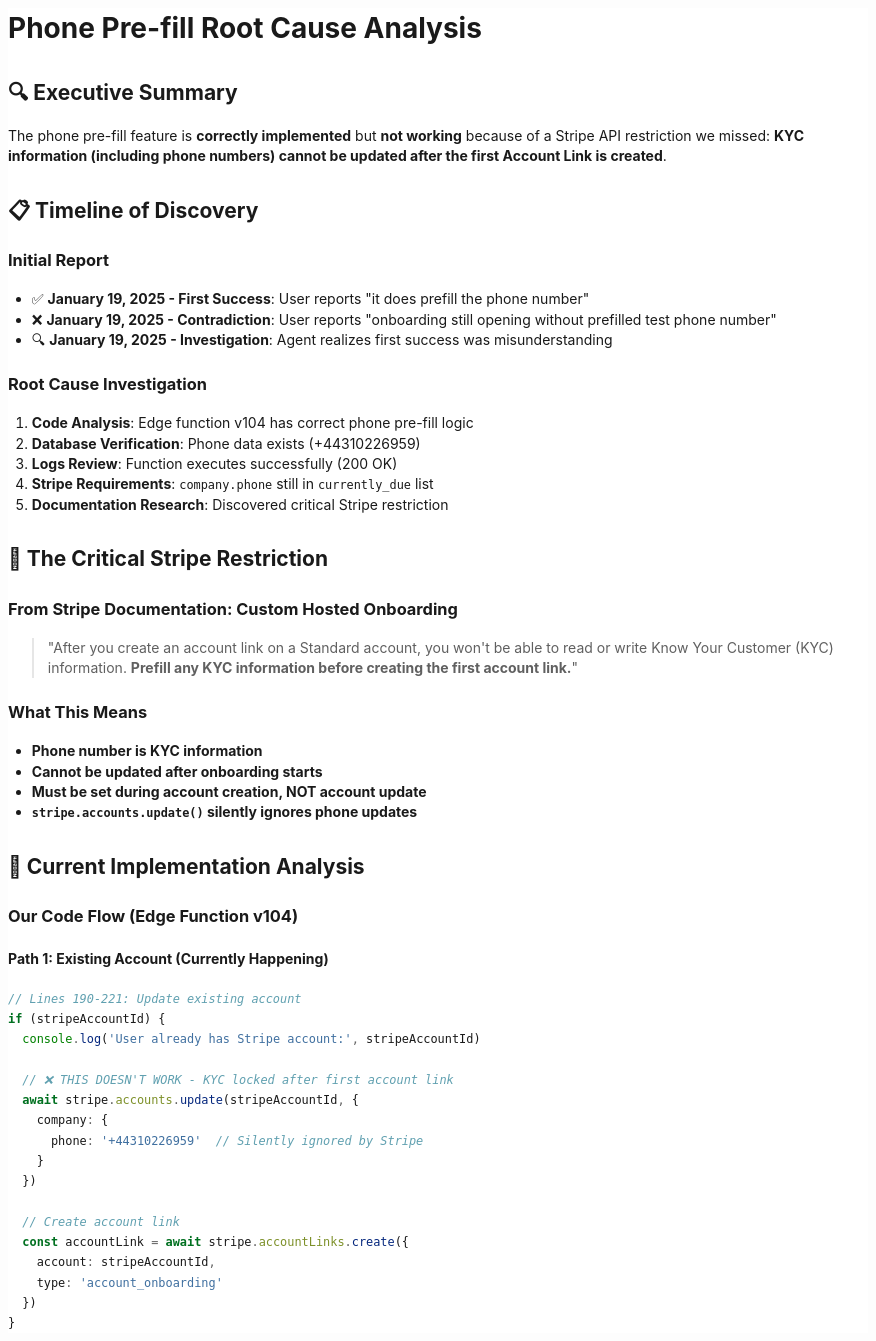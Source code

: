 # Phone Pre-fill Root Cause Analysis

## 🔍 Executive Summary
The phone pre-fill feature is **correctly implemented** but **not working** because of a Stripe API restriction we missed: **KYC information (including phone numbers) cannot be updated after the first Account Link is created**.

## 📋 Timeline of Discovery

### Initial Report
- ✅ **January 19, 2025 - First Success**: User reports "it does prefill the phone number"
- ❌ **January 19, 2025 - Contradiction**: User reports "onboarding still opening without prefilled test phone number"
- 🔍 **January 19, 2025 - Investigation**: Agent realizes first success was misunderstanding

### Root Cause Investigation
1. **Code Analysis**: Edge function v104 has correct phone pre-fill logic
2. **Database Verification**: Phone data exists (+44310226959)
3. **Logs Review**: Function executes successfully (200 OK)
4. **Stripe Requirements**: `company.phone` still in `currently_due` list
5. **Documentation Research**: Discovered critical Stripe restriction

## 🚨 The Critical Stripe Restriction

### From Stripe Documentation: Custom Hosted Onboarding
> "After you create an account link on a Standard account, you won't be able to read or write Know Your Customer (KYC) information. **Prefill any KYC information before creating the first account link.**"

### What This Means
- **Phone number is KYC information**
- **Cannot be updated after onboarding starts**
- **Must be set during account creation, NOT account update**
- **`stripe.accounts.update()` silently ignores phone updates**

## 🔎 Current Implementation Analysis

### Our Code Flow (Edge Function v104)

#### Path 1: Existing Account (Currently Happening)
```typescript
// Lines 190-221: Update existing account
if (stripeAccountId) {
  console.log('User already has Stripe account:', stripeAccountId)
  
  // ❌ THIS DOESN'T WORK - KYC locked after first account link
  await stripe.accounts.update(stripeAccountId, {
    company: {
      phone: '+44310226959'  // Silently ignored by Stripe
    }
  })
  
  // Create account link
  const accountLink = await stripe.accountLinks.create({
    account: stripeAccountId,
    type: 'account_onboarding'
  })
}
```